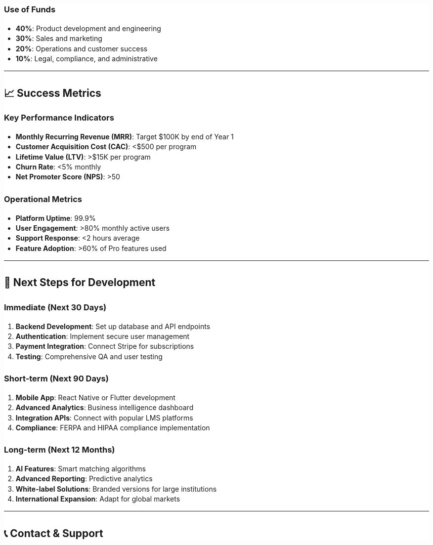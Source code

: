 ### **Use of Funds**
- **40%**: Product development and engineering
- **30%**: Sales and marketing
- **20%**: Operations and customer success
- **10%**: Legal, compliance, and administrative

---

## 📈 **Success Metrics**

### **Key Performance Indicators**
- **Monthly Recurring Revenue (MRR)**: Target $100K by end of Year 1
- **Customer Acquisition Cost (CAC)**: <$500 per program
- **Lifetime Value (LTV)**: >$15K per program
- **Churn Rate**: <5% monthly
- **Net Promoter Score (NPS)**: >50

### **Operational Metrics**
- **Platform Uptime**: 99.9%
- **User Engagement**: >80% monthly active users
- **Support Response**: <2 hours average
- **Feature Adoption**: >60% of Pro features used

---

## 🔧 **Next Steps for Development**

### **Immediate (Next 30 Days)**
1. **Backend Development**: Set up database and API endpoints
2. **Authentication**: Implement secure user management
3. **Payment Integration**: Connect Stripe for subscriptions
4. **Testing**: Comprehensive QA and user testing

### **Short-term (Next 90 Days)**
1. **Mobile App**: React Native or Flutter development
2. **Advanced Analytics**: Business intelligence dashboard
3. **Integration APIs**: Connect with popular LMS platforms
4. **Compliance**: FERPA and HIPAA compliance implementation

### **Long-term (Next 12 Months)**
1. **AI Features**: Smart matching algorithms
2. **Advanced Reporting**: Predictive analytics
3. **White-label Solutions**: Branded versions for large institutions
4. **International Expansion**: Adapt for global markets

---

## 📞 **Contact & Support**
